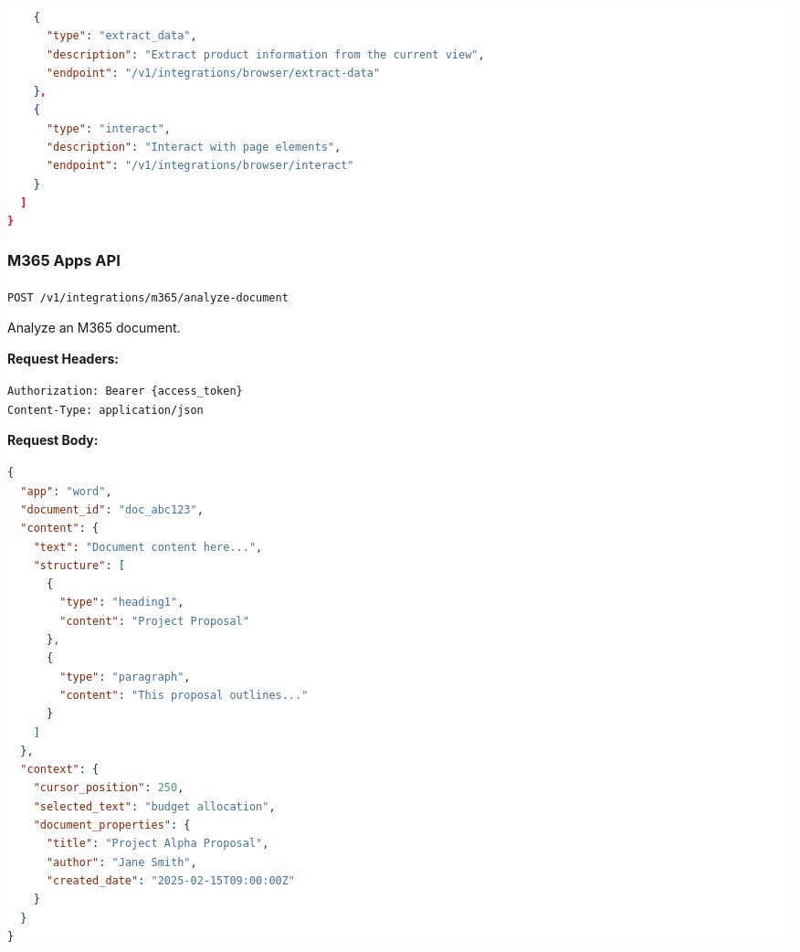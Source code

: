 ```json
    {
      "type": "extract_data",
      "description": "Extract product information from the current view",
      "endpoint": "/v1/integrations/browser/extract-data"
    },
    {
      "type": "interact",
      "description": "Interact with page elements",
      "endpoint": "/v1/integrations/browser/interact"
    }
  ]
}
```

### M365 Apps API

```http
POST /v1/integrations/m365/analyze-document
```

Analyze an M365 document.

**Request Headers:**

```
Authorization: Bearer {access_token}
Content-Type: application/json
```

**Request Body:**

```json
{
  "app": "word",
  "document_id": "doc_abc123",
  "content": {
    "text": "Document content here...",
    "structure": [
      {
        "type": "heading1",
        "content": "Project Proposal"
      },
      {
        "type": "paragraph",
        "content": "This proposal outlines..."
      }
    ]
  },
  "context": {
    "cursor_position": 250,
    "selected_text": "budget allocation",
    "document_properties": {
      "title": "Project Alpha Proposal",
      "author": "Jane Smith",
      "created_date": "2025-02-15T09:00:00Z"
    }
  }
}
```
